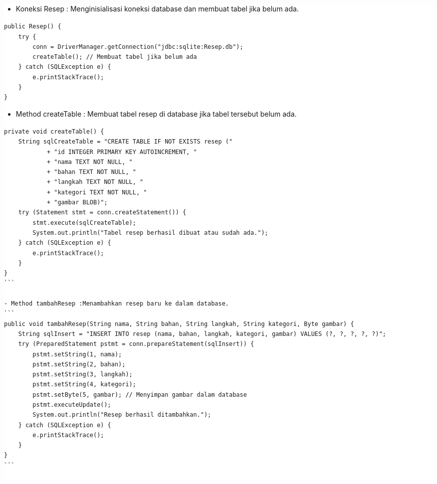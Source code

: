 ```
```


- Koneksi Resep : Menginisialisasi koneksi database dan membuat tabel jika belum ada.

```
public Resep() {
    try {
        conn = DriverManager.getConnection("jdbc:sqlite:Resep.db");
        createTable(); // Membuat tabel jika belum ada
    } catch (SQLException e) {
        e.printStackTrace();
    }
}
```

- Method createTable : Membuat tabel resep di database jika tabel tersebut belum ada.

````
private void createTable() {
    String sqlCreateTable = "CREATE TABLE IF NOT EXISTS resep ("
            + "id INTEGER PRIMARY KEY AUTOINCREMENT, "
            + "nama TEXT NOT NULL, "
            + "bahan TEXT NOT NULL, "
            + "langkah TEXT NOT NULL, "
            + "kategori TEXT NOT NULL, "
            + "gambar BLOB)";
    try (Statement stmt = conn.createStatement()) {
        stmt.execute(sqlCreateTable);
        System.out.println("Tabel resep berhasil dibuat atau sudah ada.");
    } catch (SQLException e) {
        e.printStackTrace();
    }
}
```

- Method tambahResep :Menambahkan resep baru ke dalam database.
```
public void tambahResep(String nama, String bahan, String langkah, String kategori, Byte gambar) {
    String sqlInsert = "INSERT INTO resep (nama, bahan, langkah, kategori, gambar) VALUES (?, ?, ?, ?, ?)";
    try (PreparedStatement pstmt = conn.prepareStatement(sqlInsert)) {
        pstmt.setString(1, nama);
        pstmt.setString(2, bahan);
        pstmt.setString(3, langkah);
        pstmt.setString(4, kategori);
        pstmt.setByte(5, gambar); // Menyimpan gambar dalam database
        pstmt.executeUpdate();
        System.out.println("Resep berhasil ditambahkan.");
    } catch (SQLException e) {
        e.printStackTrace();
    }
}
```

